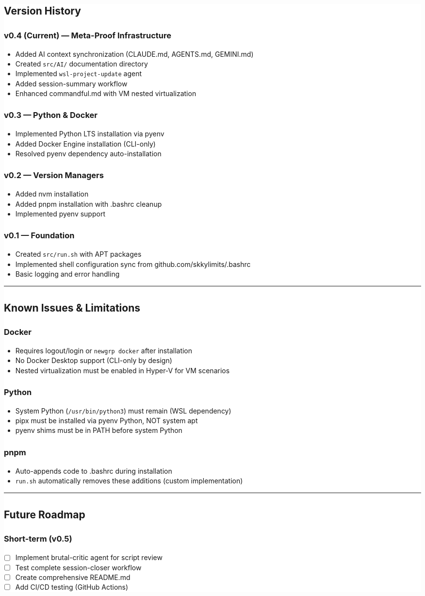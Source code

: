 
## Version History

### v0.4 (Current) — Meta-Proof Infrastructure
- Added AI context synchronization (CLAUDE.md, AGENTS.md, GEMINI.md)
- Created `src/AI/` documentation directory
- Implemented `wsl-project-update` agent
- Added session-summary workflow
- Enhanced commandful.md with VM nested virtualization

### v0.3 — Python & Docker
- Implemented Python LTS installation via pyenv
- Added Docker Engine installation (CLI-only)
- Resolved pyenv dependency auto-installation

### v0.2 — Version Managers
- Added nvm installation
- Added pnpm installation with .bashrc cleanup
- Implemented pyenv support

### v0.1 — Foundation
- Created `src/run.sh` with APT packages
- Implemented shell configuration sync from github.com/skkylimits/.bashrc
- Basic logging and error handling

---

## Known Issues & Limitations

### Docker
- Requires logout/login or `newgrp docker` after installation
- No Docker Desktop support (CLI-only by design)
- Nested virtualization must be enabled in Hyper-V for VM scenarios

### Python
- System Python (`/usr/bin/python3`) must remain (WSL dependency)
- pipx must be installed via pyenv Python, NOT system apt
- pyenv shims must be in PATH before system Python

### pnpm
- Auto-appends code to .bashrc during installation
- `run.sh` automatically removes these additions (custom implementation)

---

## Future Roadmap

### Short-term (v0.5)
- [ ] Implement brutal-critic agent for script review
- [ ] Test complete session-closer workflow
- [ ] Create comprehensive README.md
- [ ] Add CI/CD testing (GitHub Actions)
